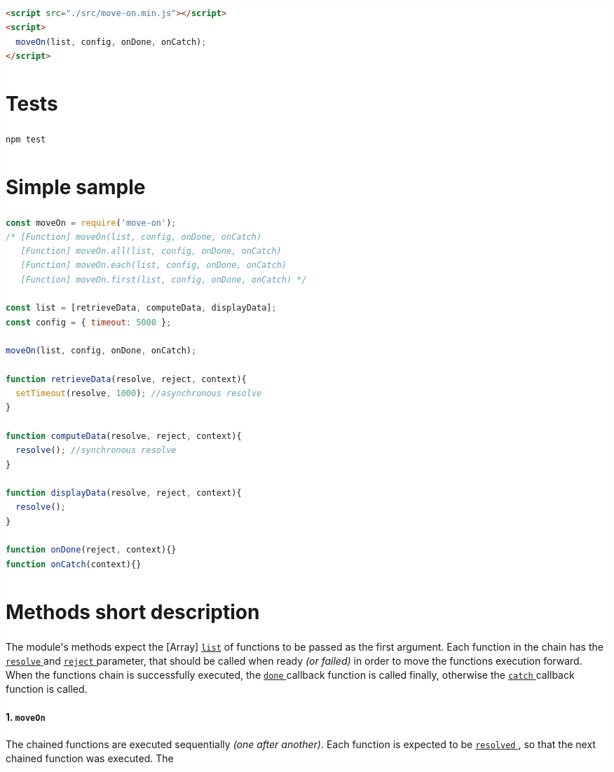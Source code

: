 ```html
<script src="./src/move-on.min.js"></script>
<script>
  moveOn(list, config, onDone, onCatch);
</script>
```
<h1>Tests</h1>
<code>npm test</code>
<h1>Simple sample</h1>

```javascript
const moveOn = require('move-on'); 
/* [Function] moveOn(list, config, onDone, onCatch)
   [Function] moveOn.all(list, config, onDone, onCatch)
   [Function] moveOn.each(list, config, onDone, onCatch)
   [Function] moveOn.first(list, config, onDone, onCatch) */

const list = [retrieveData, computeData, displayData];
const config = { timeout: 5000 };

moveOn(list, config, onDone, onCatch);

function retrieveData(resolve, reject, context){
  setTimeout(resolve, 1000); //asynchronous resolve
}

function computeData(resolve, reject, context){
  resolve(); //synchronous resolve
}

function displayData(resolve, reject, context){
  resolve();
}

function onDone(reject, context){}
function onCatch(context){}
```
<h1>Methods short description</h1>
<p>The module's methods expect the [Array]
<a href="#list-argument">
  <code>list</code></a> of functions to be passed as the first argument. Each function in the chain has the
<a href="#chained-functions">
  <code>resolve</code>
</a> and
<a href="#chained-functions">
  <code>reject</code>
</a> parameter, that should be called when ready
<em>(or failed)</em> in order to move the functions execution forward. When the functions chain is successfully executed, the
<a href="#done-argument">
  <code>done</code>
</a> callback function is called finally, otherwise the
<a href="#catch-argument">
  <code>catch</code>
</a> callback function is called.</p>
<h4>1.
  <code>moveOn</code>
</h4>
<p>The chained functions are executed sequentially
<em>(one after another)</em>. Each function is expected to be
<a href="#chained-functions">
  <code>resolved</code>
</a>, so that the next chained function was executed. The
<a href="#done-argument">